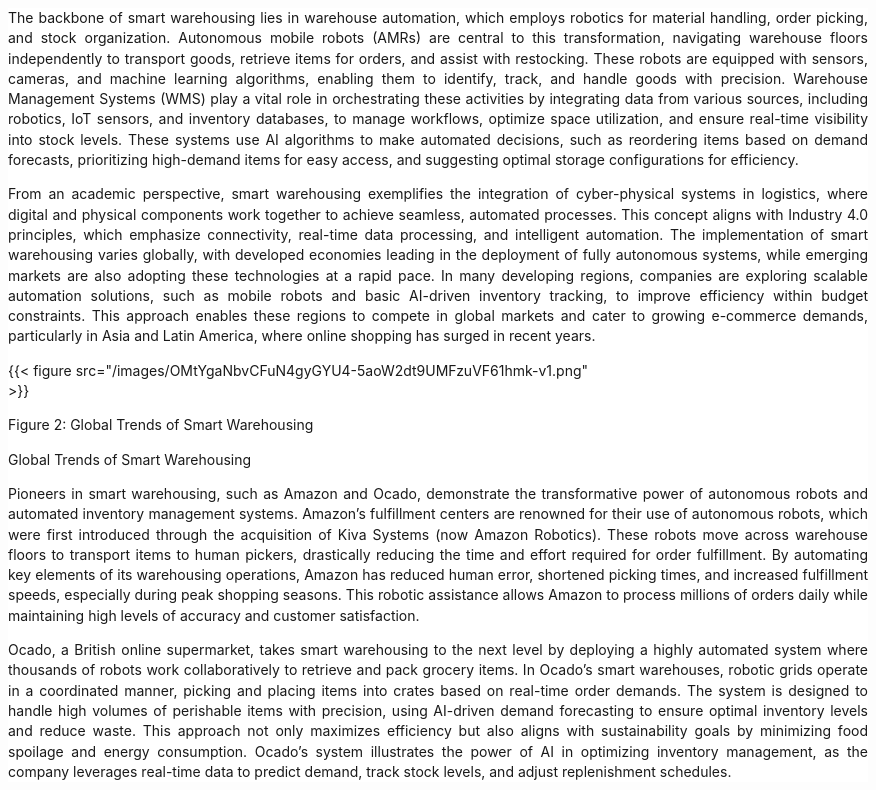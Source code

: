 <p style="text-align: justify;">
The backbone of smart warehousing lies in warehouse automation, which employs robotics for material handling, order picking, and stock organization. Autonomous mobile robots (AMRs) are central to this transformation, navigating warehouse floors independently to transport goods, retrieve items for orders, and assist with restocking. These robots are equipped with sensors, cameras, and machine learning algorithms, enabling them to identify, track, and handle goods with precision. Warehouse Management Systems (WMS) play a vital role in orchestrating these activities by integrating data from various sources, including robotics, IoT sensors, and inventory databases, to manage workflows, optimize space utilization, and ensure real-time visibility into stock levels. These systems use AI algorithms to make automated decisions, such as reordering items based on demand forecasts, prioritizing high-demand items for easy access, and suggesting optimal storage configurations for efficiency.
</p>

<p style="text-align: justify;">
From an academic perspective, smart warehousing exemplifies the integration of cyber-physical systems in logistics, where digital and physical components work together to achieve seamless, automated processes. This concept aligns with Industry 4.0 principles, which emphasize connectivity, real-time data processing, and intelligent automation. The implementation of smart warehousing varies globally, with developed economies leading in the deployment of fully autonomous systems, while emerging markets are also adopting these technologies at a rapid pace. In many developing regions, companies are exploring scalable automation solutions, such as mobile robots and basic AI-driven inventory tracking, to improve efficiency within budget constraints. This approach enables these regions to compete in global markets and cater to growing e-commerce demands, particularly in Asia and Latin America, where online shopping has surged in recent years.
</p>

<div class="row justify-content-center">
    <div class="rounded p-4 position-relative overflow-hidden border-1 text-center" style="width: 70%">
        {{< figure src="/images/OMtYgaNbvCFuN4gyGYU4-5aoW2dt9UMFzuVF61hmk-v1.png" >}}
        <p><span class="fw-bold ">Figure 2:</span> Global Trends of Smart Warehousing</p>
        <p>Global Trends of Smart Warehousing</p>
    </div>
</div>

<p style="text-align: justify;">
Pioneers in smart warehousing, such as Amazon and Ocado, demonstrate the transformative power of autonomous robots and automated inventory management systems. Amazon’s fulfillment centers are renowned for their use of autonomous robots, which were first introduced through the acquisition of Kiva Systems (now Amazon Robotics). These robots move across warehouse floors to transport items to human pickers, drastically reducing the time and effort required for order fulfillment. By automating key elements of its warehousing operations, Amazon has reduced human error, shortened picking times, and increased fulfillment speeds, especially during peak shopping seasons. This robotic assistance allows Amazon to process millions of orders daily while maintaining high levels of accuracy and customer satisfaction.
</p>

<p style="text-align: justify;">
Ocado, a British online supermarket, takes smart warehousing to the next level by deploying a highly automated system where thousands of robots work collaboratively to retrieve and pack grocery items. In Ocado’s smart warehouses, robotic grids operate in a coordinated manner, picking and placing items into crates based on real-time order demands. The system is designed to handle high volumes of perishable items with precision, using AI-driven demand forecasting to ensure optimal inventory levels and reduce waste. This approach not only maximizes efficiency but also aligns with sustainability goals by minimizing food spoilage and energy consumption. Ocado’s system illustrates the power of AI in optimizing inventory management, as the company leverages real-time data to predict demand, track stock levels, and adjust replenishment schedules.
</p>
